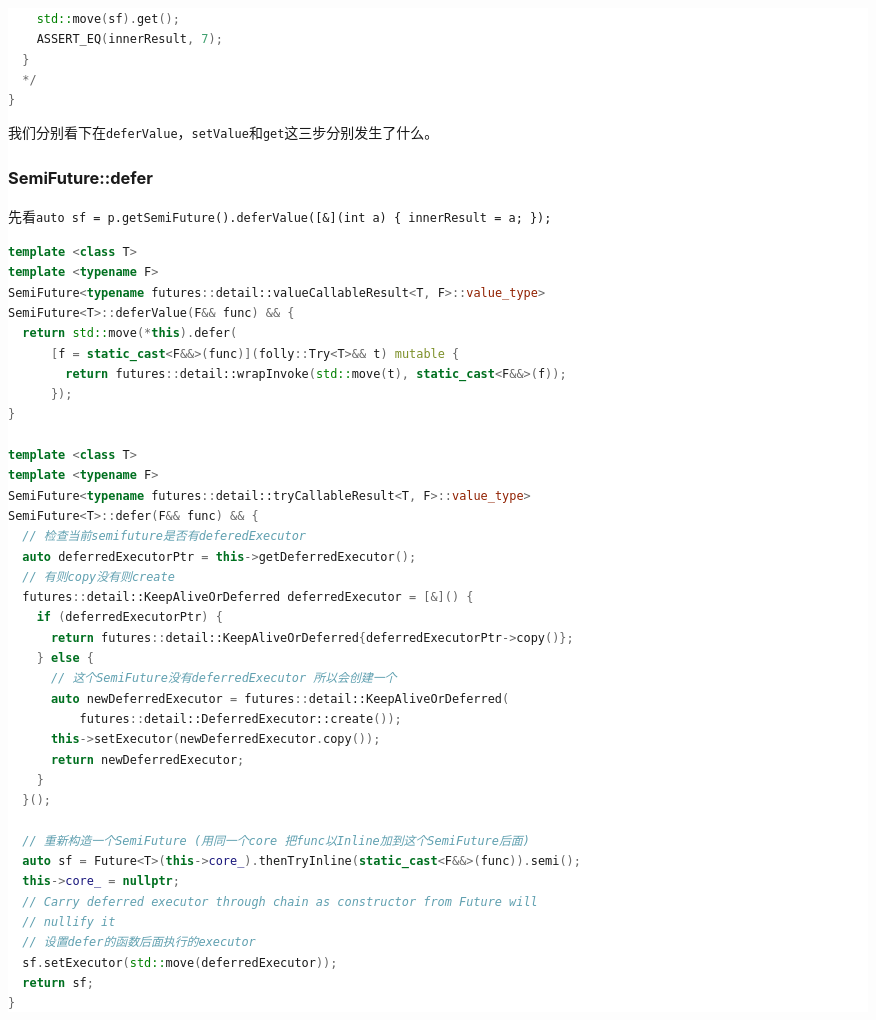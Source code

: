 ```c++
    std::move(sf).get();
    ASSERT_EQ(innerResult, 7);
  }
  */
}
```

我们分别看下在`deferValue`，`setValue`和`get`这三步分别发生了什么。

### SemiFuture::defer

先看`auto sf = p.getSemiFuture().deferValue([&](int a) { innerResult = a; });`

```c++
template <class T>
template <typename F>
SemiFuture<typename futures::detail::valueCallableResult<T, F>::value_type>
SemiFuture<T>::deferValue(F&& func) && {
  return std::move(*this).defer(
      [f = static_cast<F&&>(func)](folly::Try<T>&& t) mutable {
        return futures::detail::wrapInvoke(std::move(t), static_cast<F&&>(f));
      });
}

template <class T>
template <typename F>
SemiFuture<typename futures::detail::tryCallableResult<T, F>::value_type>
SemiFuture<T>::defer(F&& func) && {
  // 检查当前semifuture是否有deferedExecutor
  auto deferredExecutorPtr = this->getDeferredExecutor();
  // 有则copy没有则create
  futures::detail::KeepAliveOrDeferred deferredExecutor = [&]() {
    if (deferredExecutorPtr) {
      return futures::detail::KeepAliveOrDeferred{deferredExecutorPtr->copy()};
    } else {
      // 这个SemiFuture没有deferredExecutor 所以会创建一个
      auto newDeferredExecutor = futures::detail::KeepAliveOrDeferred(
          futures::detail::DeferredExecutor::create());
      this->setExecutor(newDeferredExecutor.copy());
      return newDeferredExecutor;
    }
  }();

  // 重新构造一个SemiFuture (用同一个core 把func以Inline加到这个SemiFuture后面)
  auto sf = Future<T>(this->core_).thenTryInline(static_cast<F&&>(func)).semi();
  this->core_ = nullptr;
  // Carry deferred executor through chain as constructor from Future will
  // nullify it
  // 设置defer的函数后面执行的executor
  sf.setExecutor(std::move(deferredExecutor));
  return sf;
}
```
